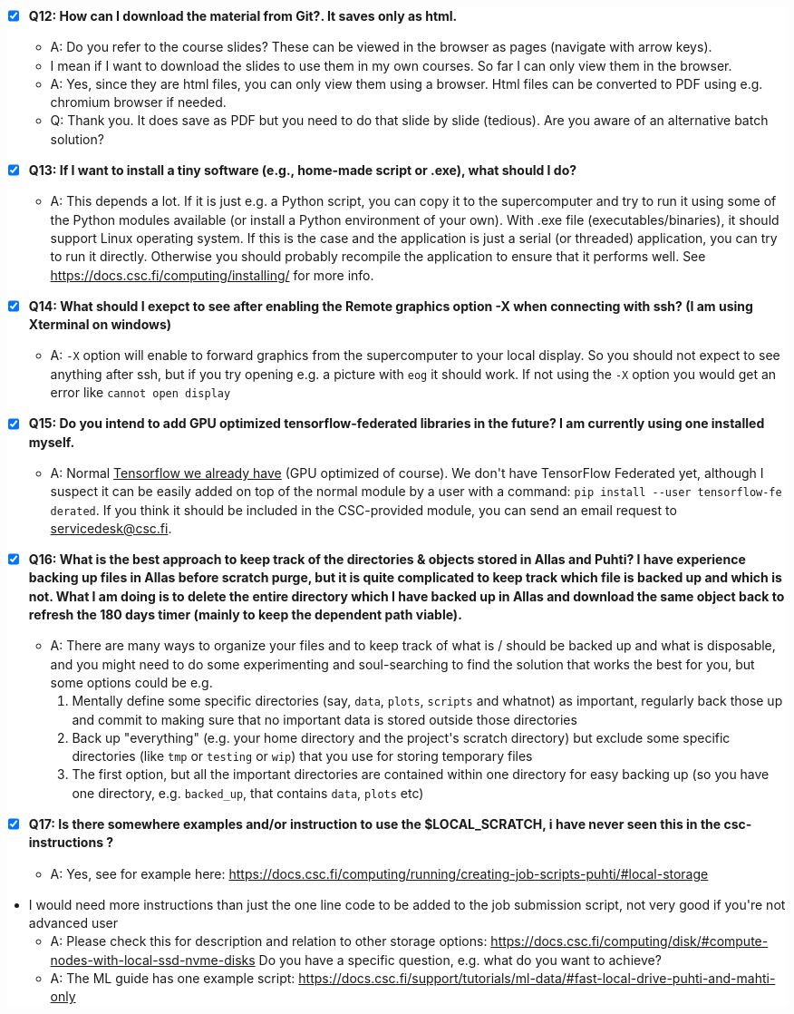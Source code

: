 - [x] **Q12: How can I download the material from Git?. It saves only as html.**
    - A: Do you refer to the course slides? These can be viewed in the browser as pages (navigate with arrow keys).
    - I mean if I want to download the slides to use them in my own courses. So far I can only view them in the browser.
    - A: Yes, since they are html files, you can only view them using a browser. Html files can be converted to PDF using e.g. chromium browser if needed.
    - Q: Thank you. It does save as PDF but you need to do that slide by slide (tedious). Are you aware of an alternative batch solution?

- [x] **Q13: If I want to install a tiny software (e.g., home-made script or .exe), what should I do?**
    - A: This depends a lot. If it is just e.g. a Python script, you can copy it to the supercomputer and try to run it using some of the Python modules available (or install a Python environment of your own). With .exe file (executables/binaries), it should support Linux operating system. If this is the case and the application is just a serial (or threaded) application, you can try to run it directly. Otherwise you should probably recompile the application to ensure that it performs well. See https://docs.csc.fi/computing/installing/ for more info.

- [x] **Q14: What should I exepct to see after enabling the Remote graphics option -X when connecting with ssh? (I am using Xterminal on windows)**
    - A: `-X` option will enable to forward graphics from the supercomputer to your local display. So you should not expect to see anything after ssh, but if you try opening e.g. a picture with `eog` it should work. If not using the `-X` option you would get an error like `cannot open display`



- [x] **Q15: Do you intend to add GPU optimized tensorflow-federated libraries in the future? I am currently using one installed myself.**
   - A: Normal [Tensorflow we already have](https://docs.csc.fi/apps/tensorflow/) (GPU optimized of course). We don't have TensorFlow Federated yet, although I suspect it can be easily added on top of the normal module by a user with a command: `pip install --user tensorflow-federated`. If you think it should be included in the CSC-provided module, you can send an email request to servicedesk@csc.fi.


- [x] **Q16: What is the best approach to keep track of the directories & objects stored in Allas and Puhti? I have experience backing up files in Allas before scratch purge, but it is quite complicated to keep track which file is backed up and which is not. What I am doing is to delete the entire directory which I have backed up in Allas and download the same object back to refresh the 180 days timer (mainly to keep the dependent path viable).**
    - A: There are many ways to organize your files and to keep track of what is / should be backed up and what is disposable, and you might need to do some experimenting and soul-searching to find the solution that works the best for you, but some options could be e.g.
        1. Mentally define some specific directories (say, `data`, `plots`, `scripts` and whatnot) as important, regularly back those up and commit to making sure that no important data is stored outside those directories
        1. Back up "everything" (e.g. your home directory and the project's scratch directory) but exclude some specific directories (like `tmp` or `testing` or `wip`) that you use for storing temporary files
        1. The first option, but all the important directories are contained within one directory for easy backing up (so you have one directory, e.g. `backed_up`, that contains `data`, `plots` etc)

- [x] **Q17: Is there somewhere examples and/or instruction to use the $LOCAL_SCRATCH, i have never seen this in the csc-instructions ?**
    - A: Yes, see for example here: https://docs.csc.fi/computing/running/creating-job-scripts-puhti/#local-storage
- I would need more instructions than just the one line code to be added to the job submission script, not very good if you're not advanced user
   - A: Please check this for description and relation to other storage options: https://docs.csc.fi/computing/disk/#compute-nodes-with-local-ssd-nvme-disks Do you have a specific question, e.g. what do you want to achieve? 
   - A: The ML guide has one example script: https://docs.csc.fi/support/tutorials/ml-data/#fast-local-drive-puhti-and-mahti-only
